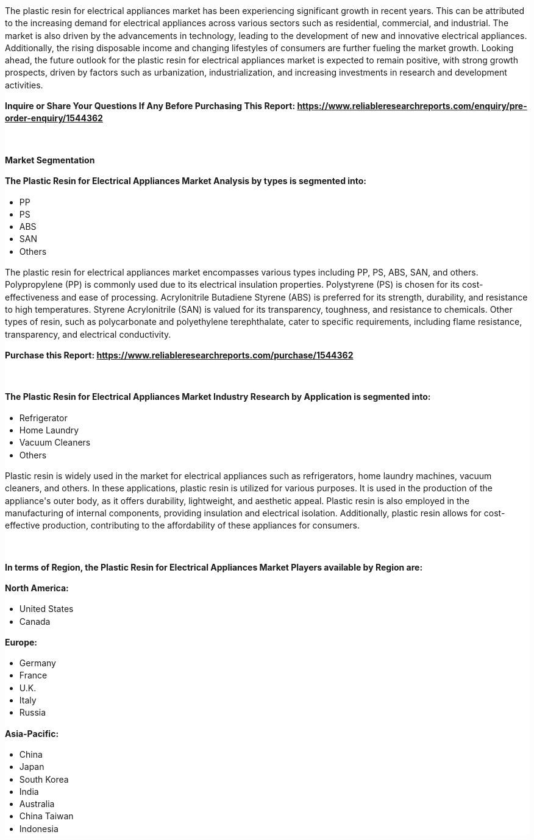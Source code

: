 <p><p>The plastic resin for electrical appliances market has been experiencing significant growth in recent years. This can be attributed to the increasing demand for electrical appliances across various sectors such as residential, commercial, and industrial. The market is also driven by the advancements in technology, leading to the development of new and innovative electrical appliances. Additionally, the rising disposable income and changing lifestyles of consumers are further fueling the market growth. Looking ahead, the future outlook for the plastic resin for electrical appliances market is expected to remain positive, with strong growth prospects, driven by factors such as urbanization, industrialization, and increasing investments in research and development activities.</p></p>
<p><strong>Inquire or Share Your Questions If Any Before Purchasing This Report: <a href="https://www.reliableresearchreports.com/enquiry/pre-order-enquiry/1544362">https://www.reliableresearchreports.com/enquiry/pre-order-enquiry/1544362</a></strong></p>
<p>&nbsp;</p>
<p><strong>Market Segmentation</strong></p>
<p><strong>The Plastic Resin for Electrical Appliances Market Analysis by types is segmented into:</strong></p>
<p><ul><li>PP</li><li>PS</li><li>ABS</li><li>SAN</li><li>Others</li></ul></p>
<p><p>The plastic resin for electrical appliances market encompasses various types including PP, PS, ABS, SAN, and others. Polypropylene (PP) is commonly used due to its electrical insulation properties. Polystyrene (PS) is chosen for its cost-effectiveness and ease of processing. Acrylonitrile Butadiene Styrene (ABS) is preferred for its strength, durability, and resistance to high temperatures. Styrene Acrylonitrile (SAN) is valued for its transparency, toughness, and resistance to chemicals. Other types of resin, such as polycarbonate and polyethylene terephthalate, cater to specific requirements, including flame resistance, transparency, and electrical conductivity.</p></p>
<p><strong>Purchase this Report:&nbsp;<a href="https://www.reliableresearchreports.com/purchase/1544362">https://www.reliableresearchreports.com/purchase/1544362</a></strong></p>
<p>&nbsp;</p>
<p><strong>The Plastic Resin for Electrical Appliances Market Industry Research by Application is segmented into:</strong></p>
<p><ul><li>Refrigerator</li><li>Home Laundry</li><li>Vacuum Cleaners</li><li>Others</li></ul></p>
<p><p>Plastic resin is widely used in the market for electrical appliances such as refrigerators, home laundry machines, vacuum cleaners, and others. In these applications, plastic resin is utilized for various purposes. It is used in the production of the appliance's outer body, as it offers durability, lightweight, and aesthetic appeal. Plastic resin is also employed in the manufacturing of internal components, providing insulation and electrical isolation. Additionally, plastic resin allows for cost-effective production, contributing to the affordability of these appliances for consumers.</p></p>
<p>&nbsp;</p>
<p><strong>In terms of Region, the Plastic Resin for Electrical Appliances Market Players available by Region are:</strong></p>
<p>
    <p> <strong> North America: </strong>
        <ul>
            <li>United States</li>
            <li>Canada</li>
        </ul>
        </p> 
    <p> <strong> Europe: </strong>
        <ul>
            <li>Germany</li>
            <li>France</li>
            <li>U.K.</li>
            <li>Italy</li>
            <li>Russia</li>
        </ul>
        </p> 
    <p> <strong> Asia-Pacific: </strong>
        <ul>
            <li>China</li>
            <li>Japan</li>
            <li>South Korea</li>
            <li>India</li>
            <li>Australia</li>
            <li>China Taiwan</li>
            <li>Indonesia</li>